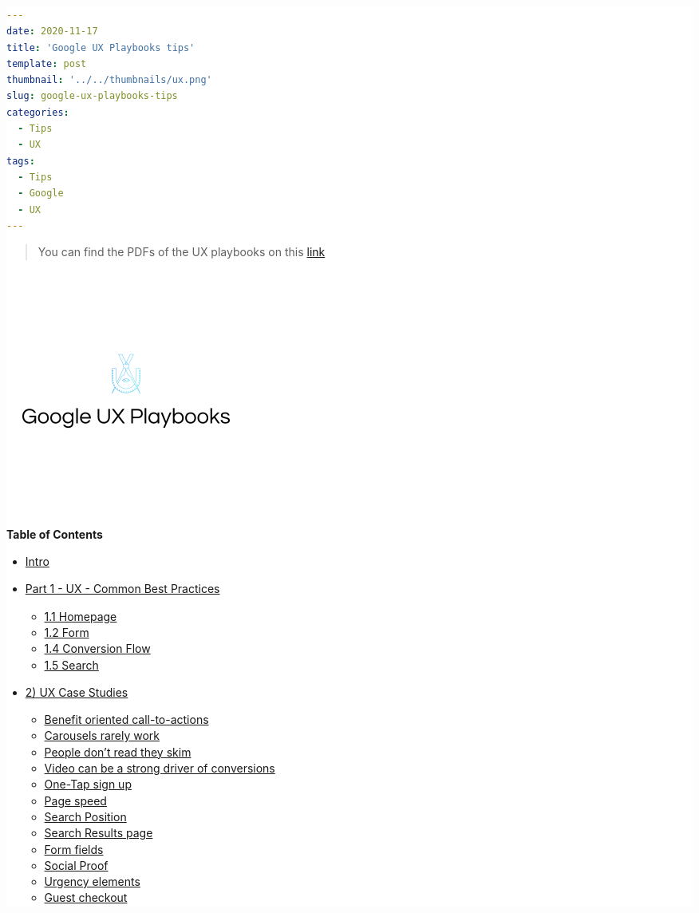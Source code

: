 ```yaml
---
date: 2020-11-17
title: 'Google UX Playbooks tips'
template: post
thumbnail: '../../thumbnails/ux.png'
slug: google-ux-playbooks-tips
categories:
  - Tips
  - UX
tags:
  - Tips
  - Google
  - UX
---
```


> You can find the PDFs of the UX playbooks on this [link](https://github.com/alewin/google-ux-playbooks)

![logo](images/logo.png)

**Table of Contents**

- [Intro](#intro)

- [Part 1 - UX - Common Best Practices](#1-ux-common-best-practices)
  - [1.1 Homepage](#11-homepage-ux-tips)
  - [1.2 Form](#12-form-ux-tips)
  - [1.4 Conversion Flow](#14-conversion-ux-tips)
  - [1.5 Search](#15-search-ux-tips)

- [2) UX Case Studies](#2-ux-case-studies)
    - [Benefit oriented call-to-actions](#benefit-oriented-call-to-actions)
    - [Carousels rarely work](#carousels-rarely-work)
    - [People don’t read they skim](#people-dont-read-they-skim)
    - [Video can be a strong driver of conversions](#video-can-be-a-strong-driver-of-conversions)
    - [One-Tap sign up](#one-tap-sign-up)
    - [Page speed](#page-speed)
    - [Search Position](#search-position)
    - [Search Results page](#search-results-page)
    - [Form fields](#form-fields)
    - [Social Proof](#social-proof)
    - [Urgency elements](#urgency-elements)
    - [Guest checkout](#guest-checkout)
